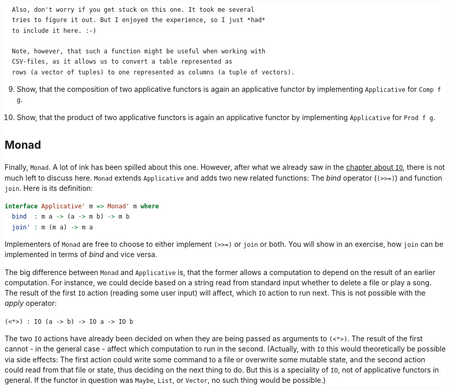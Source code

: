       Also, don't worry if you get stuck on this one. It took me several
      tries to figure it out. But I enjoyed the experience, so I just *had*
      to include it here. :-)

      Note, however, that such a function might be useful when working with
      CSV-files, as it allows us to convert a table represented as
      rows (a vector of tuples) to one represented as columns (a tuple of vectors).

9. Show, that the composition of two applicative functors is
   again an applicative functor by implementing `Applicative`
   for `Comp f g`.

10. Show, that the product of two applicative functors is
    again an applicative functor by implementing `Applicative`
    for `Prod f g`.

## Monad

Finally, `Monad`. A lot of ink has been spilled about this one.
However, after what we already saw in the [chapter about `IO`](IO.md),
there is not much left to discuss here. `Monad` extends
`Applicative` and adds two new related functions: The *bind*
operator (`(>>=)`) and function `join`. Here is its definition:

```idris
interface Applicative' m => Monad' m where
  bind  : m a -> (a -> m b) -> m b
  join' : m (m a) -> m a
```

Implementers of `Monad` are free to choose to either implement
`(>>=)` or `join` or both. You will show in an exercise, how
`join` can be implemented in terms of *bind* and vice versa.

The big difference between `Monad` and `Applicative` is, that the
former allows a computation to depend on the result of an
earlier computation. For instance, we could decide based on
a string read from standard input whether to delete a file
or play a song. The result of the first `IO` action
(reading some user input) will affect, which `IO` action to run next.
This is not possible with the *apply* operator:

```repl
(<*>) : IO (a -> b) -> IO a -> IO b
```

The two `IO` actions have already been decided on when they
are being passed as arguments to `(<*>)`. The result of the first
cannot - in the general case - affect which computation to
run in the second. (Actually, with `IO` this would theoretically be
possible via side effects: The first action could write some
command to a file or overwrite some mutable state, and the
second action could read from that file or state, thus
deciding on the next thing to do. But this is a speciality
of `IO`, not of applicative functors in general. If the functor in
question was `Maybe`, `List`, or `Vector`, no such thing
would be possible.)
